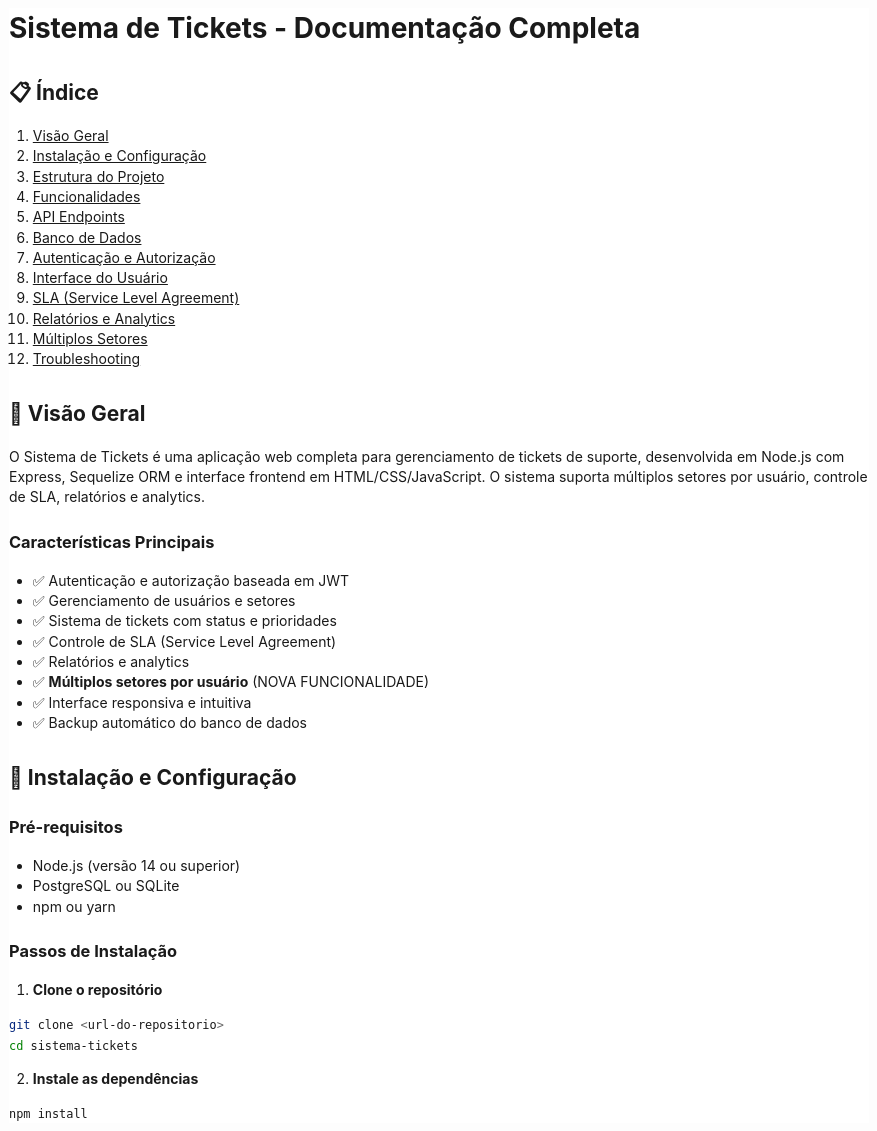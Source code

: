 # Sistema de Tickets - Documentação Completa

## 📋 Índice
1. [Visão Geral](#visão-geral)
2. [Instalação e Configuração](#instalação-e-configuração)
3. [Estrutura do Projeto](#estrutura-do-projeto)
4. [Funcionalidades](#funcionalidades)
5. [API Endpoints](#api-endpoints)
6. [Banco de Dados](#banco-de-dados)
7. [Autenticação e Autorização](#autenticação-e-autorização)
8. [Interface do Usuário](#interface-do-usuário)
9. [SLA (Service Level Agreement)](#sla-service-level-agreement)
10. [Relatórios e Analytics](#relatórios-e-analytics)
11. [Múltiplos Setores](#múltiplos-setores)
12. [Troubleshooting](#troubleshooting)

## 🎯 Visão Geral

O Sistema de Tickets é uma aplicação web completa para gerenciamento de tickets de suporte, desenvolvida em Node.js com Express, Sequelize ORM e interface frontend em HTML/CSS/JavaScript. O sistema suporta múltiplos setores por usuário, controle de SLA, relatórios e analytics.

### Características Principais
- ✅ Autenticação e autorização baseada em JWT
- ✅ Gerenciamento de usuários e setores
- ✅ Sistema de tickets com status e prioridades
- ✅ Controle de SLA (Service Level Agreement)
- ✅ Relatórios e analytics
- ✅ **Múltiplos setores por usuário** (NOVA FUNCIONALIDADE)
- ✅ Interface responsiva e intuitiva
- ✅ Backup automático do banco de dados

## 🚀 Instalação e Configuração

### Pré-requisitos
- Node.js (versão 14 ou superior)
- PostgreSQL ou SQLite
- npm ou yarn

### Passos de Instalação

1. **Clone o repositório**
```bash
git clone <url-do-repositorio>
cd sistema-tickets
```

2. **Instale as dependências**
```bash
npm install
```
